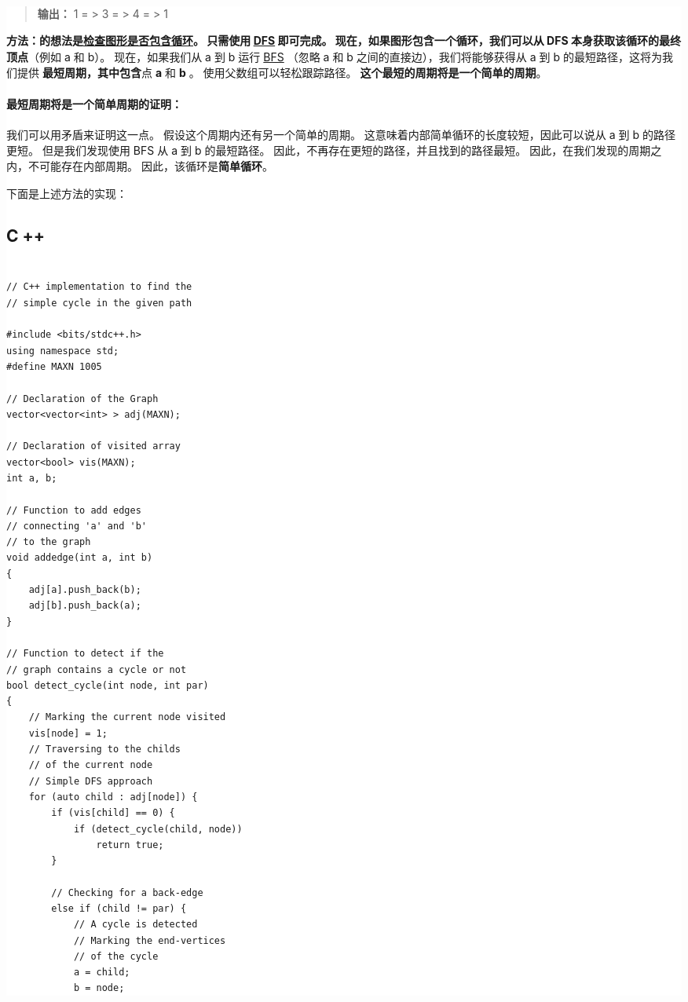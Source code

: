 > **输出：** 1 = > 3 = > 4 = > 1

**方法：**的想法是[检查图形是否包含循环](https://www.geeksforgeeks.org/detect-cycle-in-a-graph/)。 只需使用 [DFS](http://www.geeksforgeeks.org/depth-first-traversal-for-a-graph/) 即可完成。
现在，如果图形包含一个循环，我们可以从 DFS 本身获取该循环的**最终顶点**（例如 a 和 b）。 现在，如果我们从 a 到 b 运行 [BFS](http://www.geeksforgeeks.org/breadth-first-traversal-for-a-graph/) （忽略 a 和 b 之间的直接边），我们将能够获得从 a 到 b 的最短路径，这将为我们提供 **最短周期，其中包含**点 **a** 和 **b** 。 使用父数组可以轻松跟踪路径。 **这个最短的周期将是一个简单的周期**。

#### **最短周期将是一个简单周期的证明：**

我们可以用矛盾来证明这一点。 假设这个周期内还有另一个简单的周期。 这意味着内部简单循环的长度较短，因此可以说从 a 到 b 的路径更短。 但是我们发现使用 BFS 从 a 到 b 的最短路径。 因此，不再存在更短的路径，并且找到的路径最短。 因此，在我们发现的周期之内，不可能存在内部周期。
因此，该循环是**简单循环**。

下面是上述方法的实现：

## C ++

```

// C++ implementation to find the
// simple cycle in the given path

#include <bits/stdc++.h>
using namespace std;
#define MAXN 1005

// Declaration of the Graph
vector<vector<int> > adj(MAXN);

// Declaration of visited array
vector<bool> vis(MAXN);
int a, b;

// Function to add edges
// connecting 'a' and 'b'
// to the graph
void addedge(int a, int b)
{
    adj[a].push_back(b);
    adj[b].push_back(a);
}

// Function to detect if the
// graph contains a cycle or not
bool detect_cycle(int node, int par)
{
    // Marking the current node visited
    vis[node] = 1;
    // Traversing to the childs
    // of the current node
    // Simple DFS approach
    for (auto child : adj[node]) {
        if (vis[child] == 0) {
            if (detect_cycle(child, node))
                return true;
        }

        // Checking for a back-edge
        else if (child != par) {
            // A cycle is detected
            // Marking the end-vertices
            // of the cycle
            a = child;
            b = node;
```